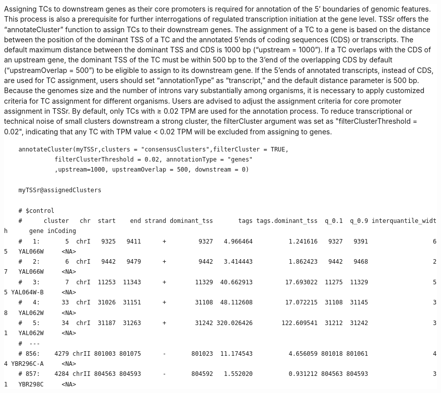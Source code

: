   Assigning TCs to downstream genes as their core promoters is required for annotation of the 5’ boundaries of genomic features. This process is also a prerequisite for further interrogations of regulated transcription initiation at the gene level. TSSr offers the “annotateCluster” function to assign TCs to their downstream genes. The assignment of a TC to a gene is based on the distance between the position of the dominant TSS of a TC and the annotated 5’ends of coding sequences (CDS) or transcripts. The default maximum distance between the dominant TSS and CDS is 1000 bp (“upstream = 1000”). If a TC overlaps with the CDS of an upstream gene, the dominant TSS of the TC must be within 500 bp to the 3’end of the overlapping CDS by default (“upstreamOverlap = 500”) to be eligible to assign to its downstream gene. If the 5’ends of annotated transcripts, instead of CDS, are used for TC assignment, users should set “annotationType” as “transcript,” and the default distance parameter is 500 bp. Because the genomes size and the number of introns vary substantially among organisms, it is necessary to apply customized criteria for TC assignment for different organisms. Users are advised to adjust the assignment criteria for core promoter assignment in TSSr. By default, only TCs with ≥ 0.02 TPM are used for the annotation process. To reduce transcriptional or technical noise of small clusters downstream a strong cluster, the filterCluster argument was set as "filterClusterThreshold = 0.02", indicating that any TC with TPM value < 0.02 TPM will be excluded from assigning to genes. 

        annotateCluster(myTSSr,clusters = "consensusClusters",filterCluster = TRUE,
                  filterClusterThreshold = 0.02, annotationType = "genes"
                  ,upstream=1000, upstreamOverlap = 500, downstream = 0)
                  
        myTSSr@assignedClusters
        
        # $control
        #      cluster   chr  start    end strand dominant_tss       tags tags.dominant_tss  q_0.1  q_0.9 interquantile_width      gene inCoding
        #   1:       5  chrI   9325   9411      +         9327   4.966464          1.241616   9327   9391                  65   YAL066W     <NA>
        #   2:       6  chrI   9442   9479      +         9442   3.414443          1.862423   9442   9468                  27   YAL066W     <NA>
        #   3:       7  chrI  11253  11343      +        11329  40.662913         17.693022  11275  11329                  55 YAL064W-B     <NA>
        #   4:      33  chrI  31026  31151      +        31108  48.112608         17.072215  31108  31145                  38   YAL062W     <NA>
        #   5:      34  chrI  31187  31263      +        31242 320.026426        122.609541  31212  31242                  31   YAL062W     <NA>
        #  ---                                                                                                                                  
        # 856:    4279 chrII 801003 801075      -       801023  11.174543          4.656059 801018 801061                  44 YBR296C-A     <NA>
        # 857:    4284 chrII 804563 804593      -       804592   1.552020          0.931212 804563 804593                  31   YBR298C     <NA>